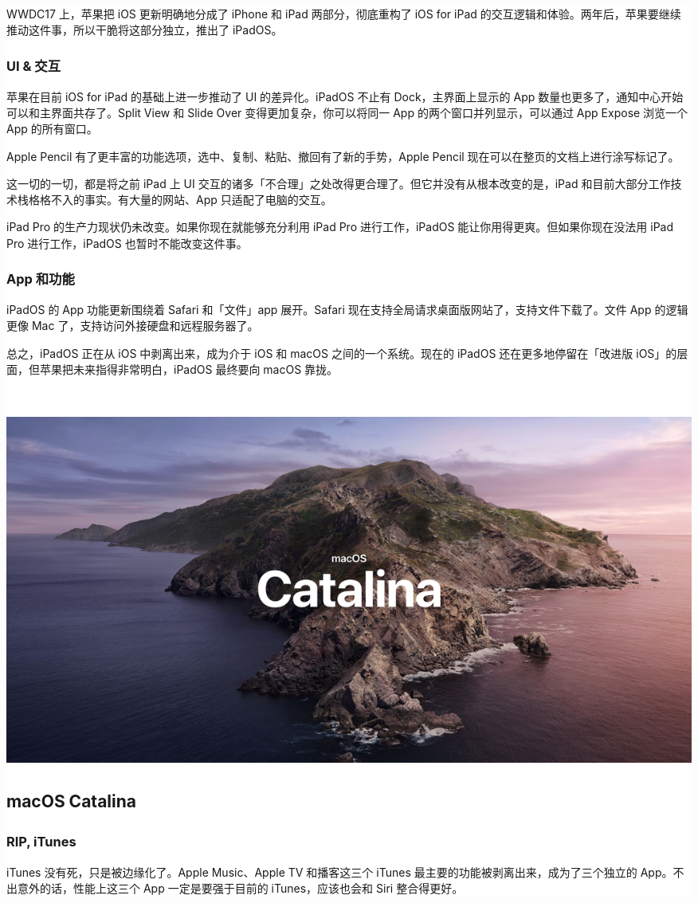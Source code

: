 WWDC17 上，苹果把 iOS 更新明确地分成了 iPhone 和 iPad 两部分，彻底重构了 iOS for iPad 的交互逻辑和体验。两年后，苹果要继续推动这件事，所以干脆将这部分独立，推出了 iPadOS。

### UI & 交互
苹果在目前 iOS for iPad 的基础上进一步推动了 UI 的差异化。iPadOS 不止有 Dock，主界面上显示的 App 数量也更多了，通知中心开始可以和主界面共存了。Split View 和 Slide Over 变得更加复杂，你可以将同一 App 的两个窗口并列显示，可以通过 App Expose 浏览一个 App 的所有窗口。

Apple Pencil 有了更丰富的功能选项，选中、复制、粘贴、撤回有了新的手势，Apple Pencil 现在可以在整页的文档上进行涂写标记了。

这一切的一切，都是将之前 iPad 上 UI 交互的诸多「不合理」之处改得更合理了。但它并没有从根本改变的是，iPad 和目前大部分工作技术栈格格不入的事实。有大量的网站、App 只适配了电脑的交互。

iPad Pro 的生产力现状仍未改变。如果你现在就能够充分利用 iPad Pro 进行工作，iPadOS 能让你用得更爽。但如果你现在没法用 iPad Pro 进行工作，iPadOS 也暂时不能改变这件事。

### App 和功能
iPadOS 的 App 功能更新围绕着 Safari 和「文件」app 展开。Safari 现在支持全局请求桌面版网站了，支持文件下载了。文件 App 的逻辑更像 Mac 了，支持访问外接硬盘和远程服务器了。

总之，iPadOS 正在从 iOS 中剥离出来，成为介于 iOS 和 macOS 之间的一个系统。现在的 iPadOS 还在更多地停留在「改进版 iOS」的层面，但苹果把未来指得非常明白，iPadOS 最终要向 macOS 靠拢。

<br>

![](/assets/2019/macos-catalina.jpg)
## macOS Catalina
### RIP, iTunes
iTunes 没有死，只是被边缘化了。Apple Music、Apple TV 和播客这三个 iTunes 最主要的功能被剥离出来，成为了三个独立的 App。不出意外的话，性能上这三个 App 一定是要强于目前的 iTunes，应该也会和 Siri 整合得更好。
